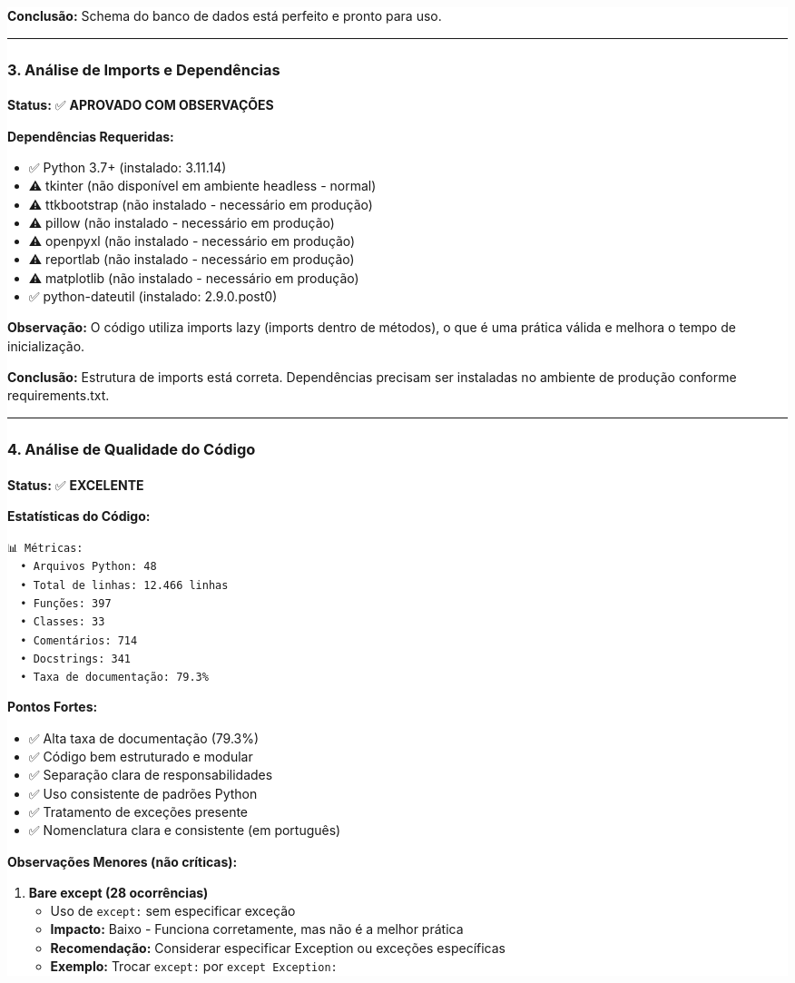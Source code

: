 **Conclusão:** Schema do banco de dados está perfeito e pronto para uso.

---

### 3. Análise de Imports e Dependências

**Status:** ✅ **APROVADO COM OBSERVAÇÕES**

**Dependências Requeridas:**
- ✅ Python 3.7+ (instalado: 3.11.14)
- ⚠️ tkinter (não disponível em ambiente headless - normal)
- ⚠️ ttkbootstrap (não instalado - necessário em produção)
- ⚠️ pillow (não instalado - necessário em produção)
- ⚠️ openpyxl (não instalado - necessário em produção)
- ⚠️ reportlab (não instalado - necessário em produção)
- ⚠️ matplotlib (não instalado - necessário em produção)
- ✅ python-dateutil (instalado: 2.9.0.post0)

**Observação:** O código utiliza imports lazy (imports dentro de métodos), o que é uma prática válida e melhora o tempo de inicialização.

**Conclusão:** Estrutura de imports está correta. Dependências precisam ser instaladas no ambiente de produção conforme requirements.txt.

---

### 4. Análise de Qualidade do Código

**Status:** ✅ **EXCELENTE**

**Estatísticas do Código:**
```
📊 Métricas:
  • Arquivos Python: 48
  • Total de linhas: 12.466 linhas
  • Funções: 397
  • Classes: 33
  • Comentários: 714
  • Docstrings: 341
  • Taxa de documentação: 79.3%
```

**Pontos Fortes:**
- ✅ Alta taxa de documentação (79.3%)
- ✅ Código bem estruturado e modular
- ✅ Separação clara de responsabilidades
- ✅ Uso consistente de padrões Python
- ✅ Tratamento de exceções presente
- ✅ Nomenclatura clara e consistente (em português)

**Observações Menores (não críticas):**

1. **Bare except (28 ocorrências)**
   - Uso de `except:` sem especificar exceção
   - **Impacto:** Baixo - Funciona corretamente, mas não é a melhor prática
   - **Recomendação:** Considerar especificar Exception ou exceções específicas
   - **Exemplo:** Trocar `except:` por `except Exception:`
